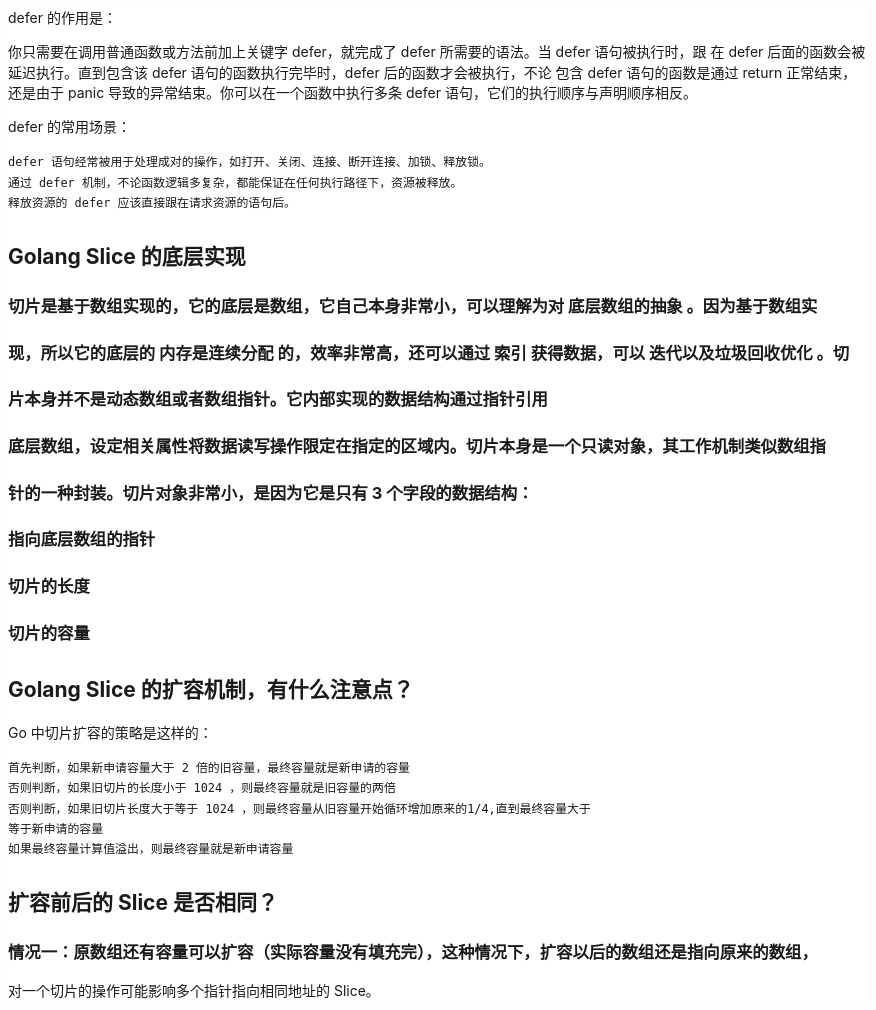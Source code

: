 defer 的作用是：

你只需要在调用普通函数或方法前加上关键字 defer，就完成了 defer 所需要的语法。当 defer 语句被执行时，跟
在 defer 后面的函数会被延迟执行。直到包含该 defer 语句的函数执行完毕时，defer 后的函数才会被执行，不论
包含 defer 语句的函数是通过 return 正常结束，还是由于 panic 导致的异常结束。你可以在一个函数中执行多条
defer 语句，它们的执行顺序与声明顺序相反。

defer 的常用场景：

```
defer 语句经常被用于处理成对的操作，如打开、关闭、连接、断开连接、加锁、释放锁。
通过 defer 机制，不论函数逻辑多复杂，都能保证在任何执行路径下，资源被释放。
释放资源的 defer 应该直接跟在请求资源的语句后。
```
## Golang Slice 的底层实现

### 切片是基于数组实现的，它的底层是数组，它自己本身非常小，可以理解为对 底层数组的抽象 。因为基于数组实

### 现，所以它的底层的 内存是连续分配 的，效率非常高，还可以通过 索引 获得数据，可以 迭代以及垃圾回收优化 。切

### 片本身并不是动态数组或者数组指针。它内部实现的数据结构通过指针引用

### 底层数组，设定相关属性将数据读写操作限定在指定的区域内。切片本身是一个只读对象，其工作机制类似数组指

### 针的一种封装。切片对象非常小，是因为它是只有 3 个字段的数据结构：

### 指向底层数组的指针

### 切片的⻓度

### 切片的容量

## Golang Slice 的扩容机制，有什么注意点？

Go 中切片扩容的策略是这样的：

```
首先判断，如果新申请容量大于 2 倍的旧容量，最终容量就是新申请的容量
否则判断，如果旧切片的⻓度小于 1024 ，则最终容量就是旧容量的两倍
否则判断，如果旧切片⻓度大于等于 1024 ，则最终容量从旧容量开始循环增加原来的1/4,直到最终容量大于
等于新申请的容量
如果最终容量计算值溢出，则最终容量就是新申请容量
```
## 扩容前后的 Slice 是否相同？

### 情况一：原数组还有容量可以扩容（实际容量没有填充完），这种情况下，扩容以后的数组还是指向原来的数组，

对一个切片的操作可能影响多个指针指向相同地址的 Slice。
